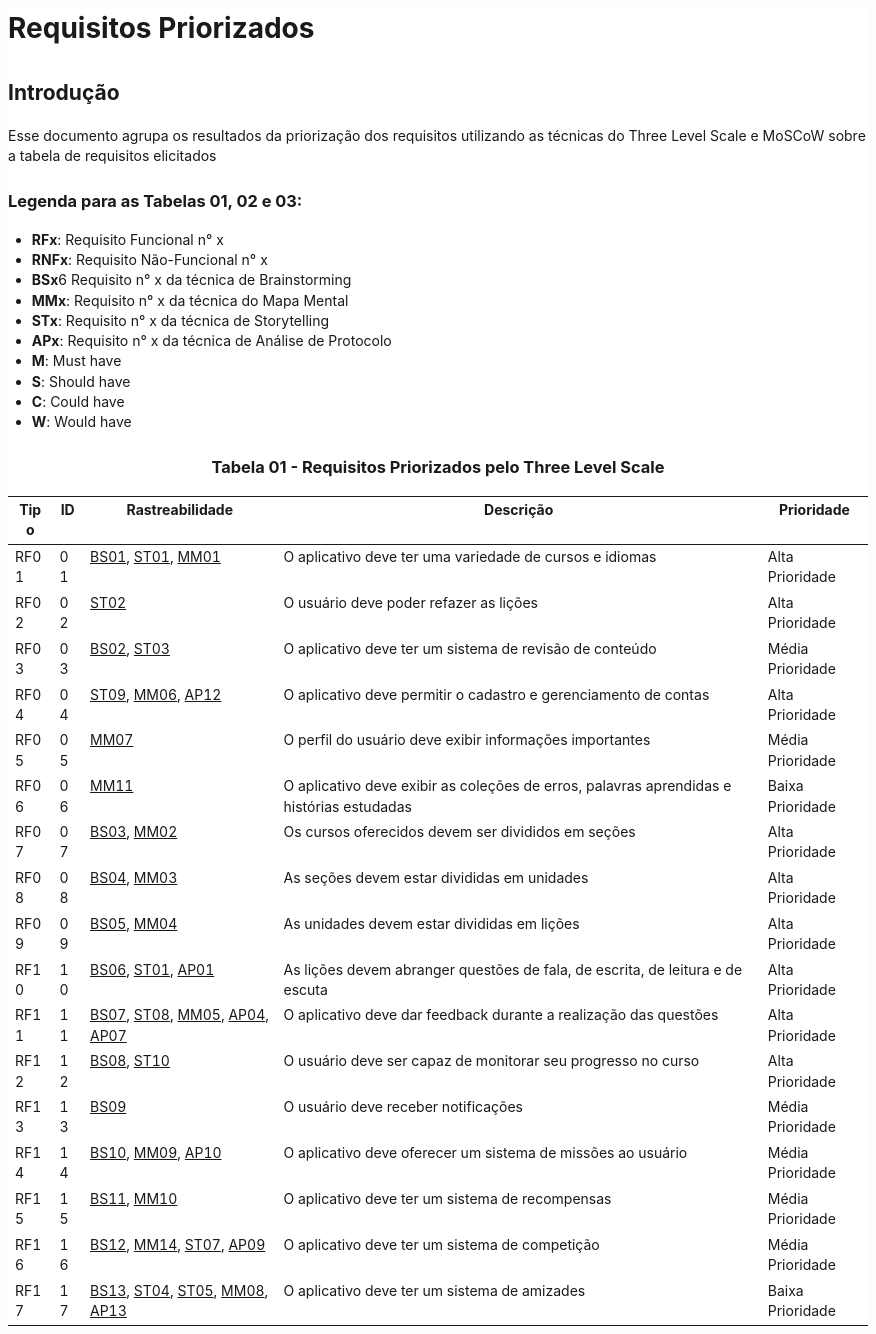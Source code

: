 # Requisitos Priorizados

## Introdução

Esse documento agrupa os resultados da priorização dos requisitos utilizando as técnicas do Three Level Scale e MoSCoW sobre a tabela de requisitos elicitados

### Legenda para as Tabelas 01, 02 e 03:

- **RFx**: Requisito Funcional n° x
- **RNFx**: Requisito Não-Funcional n° x
- **BSx**6 Requisito n° x da técnica de Brainstorming
- **MMx**: Requisito n° x da técnica do Mapa Mental
- **STx**: Requisito n° x da técnica de Storytelling
- **APx**: Requisito n° x da técnica de Análise de Protocolo
- **M**: Must have
- **S**: Should have
- **C**: Could have
- **W**: Would have

<center>

### Tabela 01 - Requisitos Priorizados pelo Three Level Scale

| Tipo | ID | Rastreabilidade | Descrição | Prioridade |
| - | - | - | - | - |
| RF01 | 01 | [BS01](../ElicitacaodeRequisitos/brainstorm.md#tabela-01-requisitos-funcionais), [ST01](../ElicitacaodeRequisitos/storytelling.md#tabela-01-requisitos-funcionais), [MM01](../ElicitacaodeRequisitos/observacao.md#tabela-01-requisitos-funcionais) | O aplicativo deve ter uma variedade de cursos e idiomas | Alta Prioridade |
| RF02 | 02 | [ST02](../ElicitacaodeRequisitos/storytelling.md#tabela-01-requisitos-funcionais) | O usuário deve poder refazer as lições | Alta Prioridade |
| RF03 | 03 | [BS02](../ElicitacaodeRequisitos/brainstorm.md#tabela-01-requisitos-funcionais), [ST03](../ElicitacaodeRequisitos/storytelling.md#tabela-01-requisitos-funcionais) | O aplicativo deve ter um sistema de revisão de conteúdo | Média Prioridade |
| RF04 | 04 | [ST09](../ElicitacaodeRequisitos/storytelling.md#tabela-01-requisitos-funcionais), [MM06](../ElicitacaodeRequisitos/observacao.md#tabela-01-requisitos-funcionais), [AP12](../ElicitacaodeRequisitos/protocolo.md#tabela-01-requisitos-funcionais) | O aplicativo deve permitir o cadastro e gerenciamento de contas | Alta Prioridade |
| RF05 | 05 | [MM07](../ElicitacaodeRequisitos/observacao.md#tabela-01-requisitos-funcionais) | O perfil do usuário deve exibir informações importantes | Média Prioridade |
| RF06 | 06 | [MM11](../ElicitacaodeRequisitos/observacao.md#tabela-01-requisitos-funcionais) | O aplicativo deve exibir as coleções de erros, palavras aprendidas e histórias estudadas | Baixa Prioridade |
| RF07 | 07 | [BS03](../ElicitacaodeRequisitos/brainstorm.md#tabela-01-requisitos-funcionais), [MM02](../ElicitacaodeRequisitos/observacao.md#tabela-01-requisitos-funcionais) | Os cursos oferecidos devem ser divididos em seções | Alta Prioridade |
| RF08 | 08 | [BS04](../ElicitacaodeRequisitos/brainstorm.md#tabela-01-requisitos-funcionais), [MM03](../ElicitacaodeRequisitos/observacao.md#tabela-01-requisitos-funcionais) | As seções devem estar divididas em unidades | Alta Prioridade |
| RF09 | 09 | [BS05](../ElicitacaodeRequisitos/brainstorm.md#tabela-01-requisitos-funcionais), [MM04](../ElicitacaodeRequisitos/observacao.md#tabela-01-requisitos-funcionais) | As unidades devem estar divididas em lições | Alta Prioridade |
| RF10 | 10 | [BS06](../ElicitacaodeRequisitos/brainstorm.md#tabela-01-requisitos-funcionais), [ST01](../ElicitacaodeRequisitos/storytelling.md#tabela-01-requisitos-funcionais), [AP01](../ElicitacaodeRequisitos/protocolo.md#tabela-01-requisitos-funcionais) | As lições devem abranger questões de fala, de escrita, de leitura e de escuta | Alta Prioridade |
| RF11 | 11 | [BS07](../ElicitacaodeRequisitos/brainstorm.md#tabela-01-requisitos-funcionais), [ST08](../ElicitacaodeRequisitos/storytelling.md#tabela-01-requisitos-funcionais), [MM05](../ElicitacaodeRequisitos/observacao.md#tabela-01-requisitos-funcionais), [AP04](../ElicitacaodeRequisitos/protocolo.md#tabela-01-requisitos-funcionais), [AP07](../ElicitacaodeRequisitos/protocolo.md#tabela-01-requisitos-funcionais) | O aplicativo deve dar feedback durante a realização das questões | Alta Prioridade |
| RF12 | 12 | [BS08](../ElicitacaodeRequisitos/brainstorm.md#tabela-01-requisitos-funcionais), [ST10](../ElicitacaodeRequisitos/storytelling.md#tabela-01-requisitos-funcionais) | O usuário deve ser capaz de monitorar seu progresso no curso | Alta Prioridade |
| RF13 | 13 | [BS09](../ElicitacaodeRequisitos/brainstorm.md#tabela-01-requisitos-funcionais) | O usuário deve receber notificações | Média Prioridade |
| RF14 | 14 | [BS10](../ElicitacaodeRequisitos/brainstorm.md#tabela-01-requisitos-funcionais), [MM09](../ElicitacaodeRequisitos/observacao.md#tabela-01-requisitos-funcionais), [AP10](../ElicitacaodeRequisitos/protocolo.md#tabela-01-requisitos-funcionais) | O aplicativo deve oferecer um sistema de missões ao usuário | Média Prioridade |
| RF15 | 15 | [BS11](../ElicitacaodeRequisitos/brainstorm.md#tabela-01-requisitos-funcionais), [MM10](../ElicitacaodeRequisitos/observacao.md#tabela-01-requisitos-funcionais) | O aplicativo deve ter um sistema de recompensas | Média Prioridade |
| RF16 | 16 | [BS12](../ElicitacaodeRequisitos/brainstorm.md#tabela-01-requisitos-funcionais), [MM14](../ElicitacaodeRequisitos/observacao.md#tabela-01-requisitos-funcionais), [ST07](../ElicitacaodeRequisitos/storytelling.md#tabela-01-requisitos-funcionais), [AP09](../ElicitacaodeRequisitos/protocolo.md#tabela-01-requisitos-funcionais) | O aplicativo deve ter um sistema de competição | Média Prioridade |
| RF17 | 17 | [BS13](../ElicitacaodeRequisitos/brainstorm.md#tabela-01-requisitos-funcionais), [ST04](../ElicitacaodeRequisitos/storytelling.md#tabela-01-requisitos-funcionais), [ST05](../ElicitacaodeRequisitos/storytelling.md#tabela-01-requisitos-funcionais), [MM08](../ElicitacaodeRequisitos/observacao.md#tabela-01-requisitos-funcionais), [AP13](../ElicitacaodeRequisitos/protocolo.md#tabela-01-requisitos-funcionais) | O aplicativo deve ter um sistema de amizades | Baixa Prioridade |